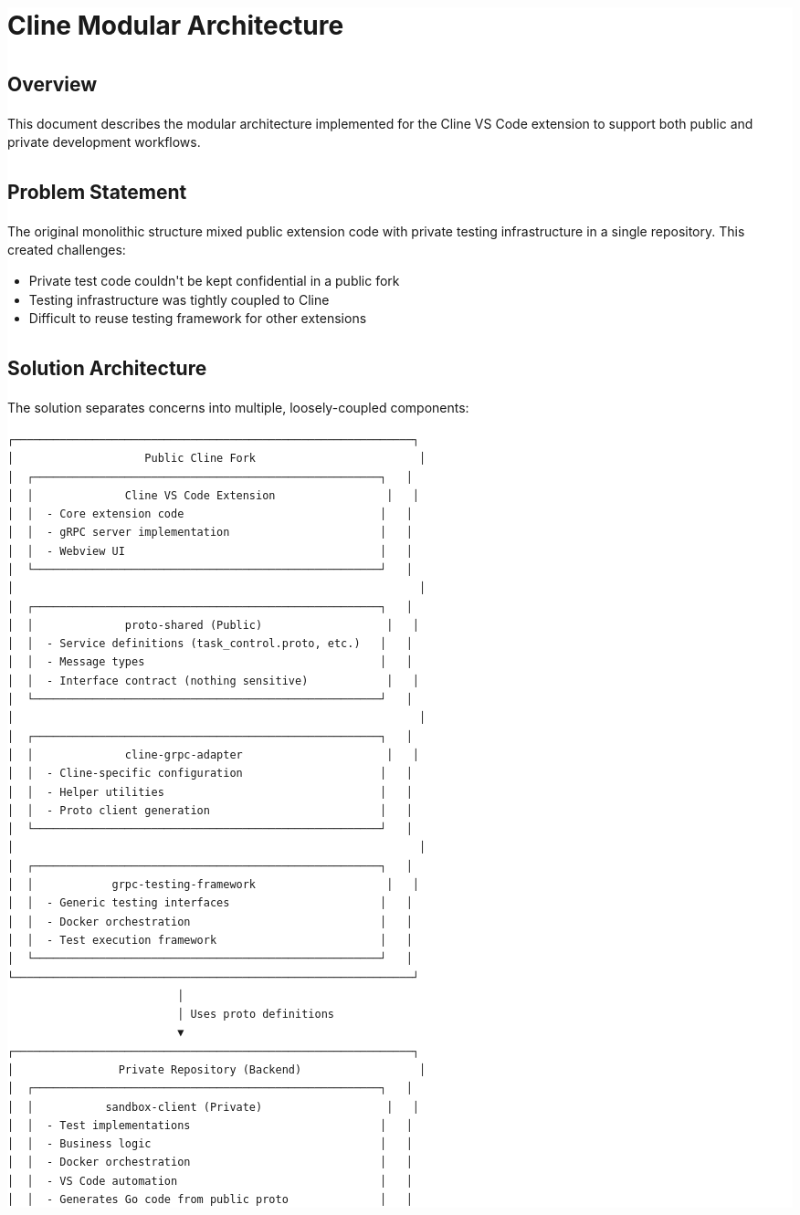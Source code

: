 # Cline Modular Architecture

## Overview

This document describes the modular architecture implemented for the Cline VS Code extension to support both public and private development workflows.

## Problem Statement

The original monolithic structure mixed public extension code with private testing infrastructure in a single repository. This created challenges:
- Private test code couldn't be kept confidential in a public fork
- Testing infrastructure was tightly coupled to Cline
- Difficult to reuse testing framework for other extensions

## Solution Architecture

The solution separates concerns into multiple, loosely-coupled components:

```
┌─────────────────────────────────────────────────────────────┐
│                    Public Cline Fork                         │
│  ┌─────────────────────────────────────────────────────┐   │
│  │              Cline VS Code Extension                 │   │
│  │  - Core extension code                              │   │
│  │  - gRPC server implementation                       │   │
│  │  - Webview UI                                       │   │
│  └─────────────────────────────────────────────────────┘   │
│                                                              │
│  ┌─────────────────────────────────────────────────────┐   │
│  │              proto-shared (Public)                   │   │
│  │  - Service definitions (task_control.proto, etc.)   │   │
│  │  - Message types                                    │   │
│  │  - Interface contract (nothing sensitive)            │   │
│  └─────────────────────────────────────────────────────┘   │
│                                                              │
│  ┌─────────────────────────────────────────────────────┐   │
│  │              cline-grpc-adapter                      │   │
│  │  - Cline-specific configuration                     │   │
│  │  - Helper utilities                                 │   │
│  │  - Proto client generation                          │   │
│  └─────────────────────────────────────────────────────┘   │
│                                                              │
│  ┌─────────────────────────────────────────────────────┐   │
│  │            grpc-testing-framework                    │   │
│  │  - Generic testing interfaces                       │   │
│  │  - Docker orchestration                             │   │
│  │  - Test execution framework                         │   │
│  └─────────────────────────────────────────────────────┘   │
└─────────────────────────────────────────────────────────────┘
                          │
                          │ Uses proto definitions
                          ▼
┌─────────────────────────────────────────────────────────────┐
│                Private Repository (Backend)                  │
│  ┌─────────────────────────────────────────────────────┐   │
│  │           sandbox-client (Private)                   │   │
│  │  - Test implementations                             │   │
│  │  - Business logic                                   │   │
│  │  - Docker orchestration                             │   │
│  │  - VS Code automation                               │   │
│  │  - Generates Go code from public proto              │   │
```